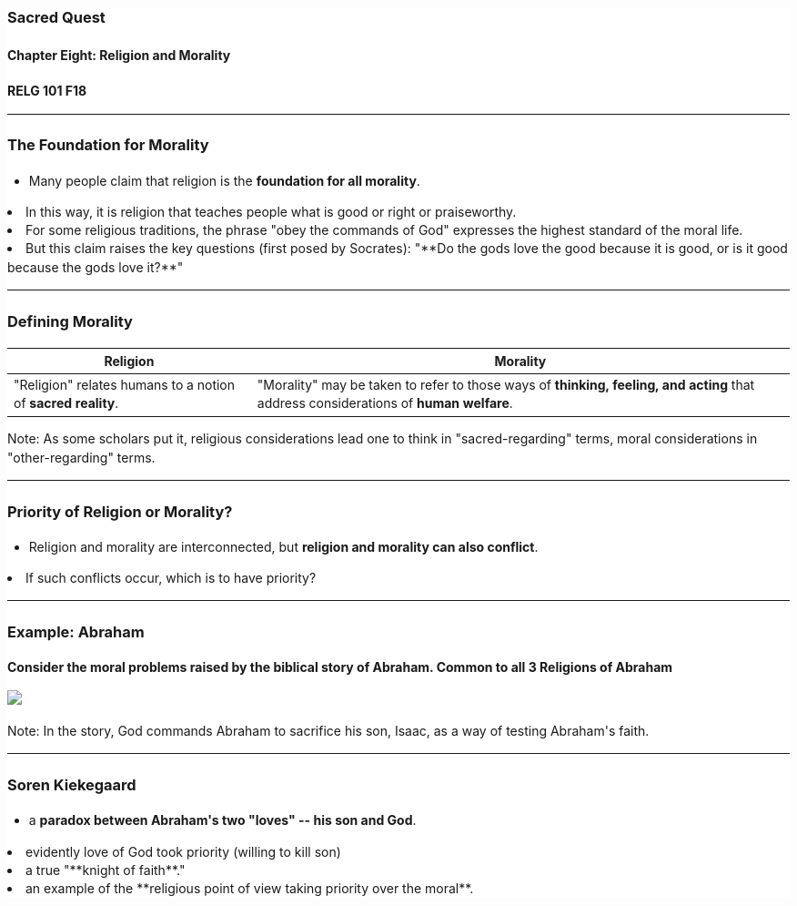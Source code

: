 ### Sacred Quest
#### Chapter Eight: Religion and Morality
**RELG 101 F18**

---

### The Foundation for Morality
- Many people claim that religion is the **foundation for all morality**.
<li class="fragment">In this way, it is religion that teaches people what is good or right or praiseworthy.</li>
<li class="fragment">For some religious traditions, the phrase "obey the commands of God" expresses the highest standard of the moral life.</li>
<li class="fragment">But this claim raises the key questions (first posed by Socrates): "**Do the gods love the good because it is good, or is it good because the gods love it?**"</li>


---

### Defining Morality

| Religion | Morality |
|---------|------------|
| "Religion"  relates humans to a notion of **sacred reality**. | "Morality" may be taken to refer to those ways of **thinking, feeling, and acting** that address considerations of **human welfare**. |
 

Note: 
As some scholars put it, religious considerations lead one to think in "sacred-regarding" terms, moral considerations in "other-regarding" terms.


---

### Priority of Religion or Morality?
- Religion and morality are interconnected, but **religion and morality can also conflict**.
<li class="fragment">If such conflicts occur, which is to have priority?</li>

--- 

### Example: Abraham
**Consider the moral problems raised by the biblical story of Abraham. Common to all 3 Religions of Abraham**  

![](http://drive.google.com/uc?id=0B8ezT0-tUjVZbDZ6S3RGTmgtakE) 


Note:
In the story, God commands Abraham to sacrifice his son, Isaac, as a way of testing Abraham's faith.

---

### Soren Kiekegaard
- a **paradox between Abraham's two "loves" -- his son and God**.
<li class="fragment">evidently love of God took priority (willing to kill son)</li>
<li class="fragment">a true "**knight of faith**."</li>
<li class="fragment">an example of the **religious point of view taking priority over the moral**.</li>
